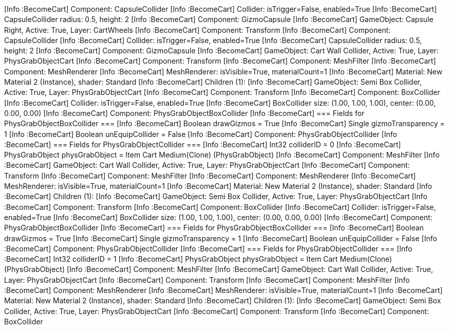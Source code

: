 [Info   :BecomeCart]     Component: CapsuleCollider
[Info   :BecomeCart]       Collider: isTrigger=False, enabled=True
[Info   :BecomeCart]       CapsuleCollider radius: 0.5, height: 2
[Info   :BecomeCart]     Component: GizmoCapsule
[Info   :BecomeCart]   GameObject: Capsule Right, Active: True, Layer: CartWheels
[Info   :BecomeCart]     Component: Transform
[Info   :BecomeCart]     Component: CapsuleCollider
[Info   :BecomeCart]       Collider: isTrigger=False, enabled=True
[Info   :BecomeCart]       CapsuleCollider radius: 0.5, height: 2
[Info   :BecomeCart]     Component: GizmoCapsule
[Info   :BecomeCart]   GameObject: Cart Wall Collider, Active: True, Layer: PhysGrabObjectCart
[Info   :BecomeCart]     Component: Transform
[Info   :BecomeCart]     Component: MeshFilter
[Info   :BecomeCart]     Component: MeshRenderer
[Info   :BecomeCart]       MeshRenderer: isVisible=True, materialCount=1
[Info   :BecomeCart]         Material: New Material 2 (Instance), shader: Standard
[Info   :BecomeCart]     Children (1):
[Info   :BecomeCart]     GameObject: Semi Box Collider, Active: True, Layer: PhysGrabObjectCart
[Info   :BecomeCart]       Component: Transform
[Info   :BecomeCart]       Component: BoxCollider
[Info   :BecomeCart]         Collider: isTrigger=False, enabled=True
[Info   :BecomeCart]         BoxCollider size: (1.00, 1.00, 1.00), center: (0.00, 0.00, 0.00)
[Info   :BecomeCart]       Component: PhysGrabObjectBoxCollider
[Info   :BecomeCart] === Fields for PhysGrabObjectBoxCollider ===
[Info   :BecomeCart]   Boolean drawGizmos = True
[Info   :BecomeCart]   Single gizmoTransparency = 1
[Info   :BecomeCart]   Boolean unEquipCollider = False
[Info   :BecomeCart]       Component: PhysGrabObjectCollider
[Info   :BecomeCart] === Fields for PhysGrabObjectCollider ===
[Info   :BecomeCart]   Int32 colliderID = 0
[Info   :BecomeCart]   PhysGrabObject physGrabObject = Item Cart Medium(Clone) (PhysGrabObject)
[Info   :BecomeCart]       Component: MeshFilter
[Info   :BecomeCart]   GameObject: Cart Wall Collider, Active: True, Layer: PhysGrabObjectCart
[Info   :BecomeCart]     Component: Transform
[Info   :BecomeCart]     Component: MeshFilter
[Info   :BecomeCart]     Component: MeshRenderer
[Info   :BecomeCart]       MeshRenderer: isVisible=True, materialCount=1
[Info   :BecomeCart]         Material: New Material 2 (Instance), shader: Standard
[Info   :BecomeCart]     Children (1):
[Info   :BecomeCart]     GameObject: Semi Box Collider, Active: True, Layer: PhysGrabObjectCart
[Info   :BecomeCart]       Component: Transform
[Info   :BecomeCart]       Component: BoxCollider
[Info   :BecomeCart]         Collider: isTrigger=False, enabled=True
[Info   :BecomeCart]         BoxCollider size: (1.00, 1.00, 1.00), center: (0.00, 0.00, 0.00)
[Info   :BecomeCart]       Component: PhysGrabObjectBoxCollider
[Info   :BecomeCart] === Fields for PhysGrabObjectBoxCollider ===
[Info   :BecomeCart]   Boolean drawGizmos = True
[Info   :BecomeCart]   Single gizmoTransparency = 1
[Info   :BecomeCart]   Boolean unEquipCollider = False
[Info   :BecomeCart]       Component: PhysGrabObjectCollider
[Info   :BecomeCart] === Fields for PhysGrabObjectCollider ===
[Info   :BecomeCart]   Int32 colliderID = 1
[Info   :BecomeCart]   PhysGrabObject physGrabObject = Item Cart Medium(Clone) (PhysGrabObject)
[Info   :BecomeCart]       Component: MeshFilter
[Info   :BecomeCart]   GameObject: Cart Wall Collider, Active: True, Layer: PhysGrabObjectCart
[Info   :BecomeCart]     Component: Transform
[Info   :BecomeCart]     Component: MeshFilter
[Info   :BecomeCart]     Component: MeshRenderer
[Info   :BecomeCart]       MeshRenderer: isVisible=True, materialCount=1
[Info   :BecomeCart]         Material: New Material 2 (Instance), shader: Standard
[Info   :BecomeCart]     Children (1):
[Info   :BecomeCart]     GameObject: Semi Box Collider, Active: True, Layer: PhysGrabObjectCart
[Info   :BecomeCart]       Component: Transform
[Info   :BecomeCart]       Component: BoxCollider
